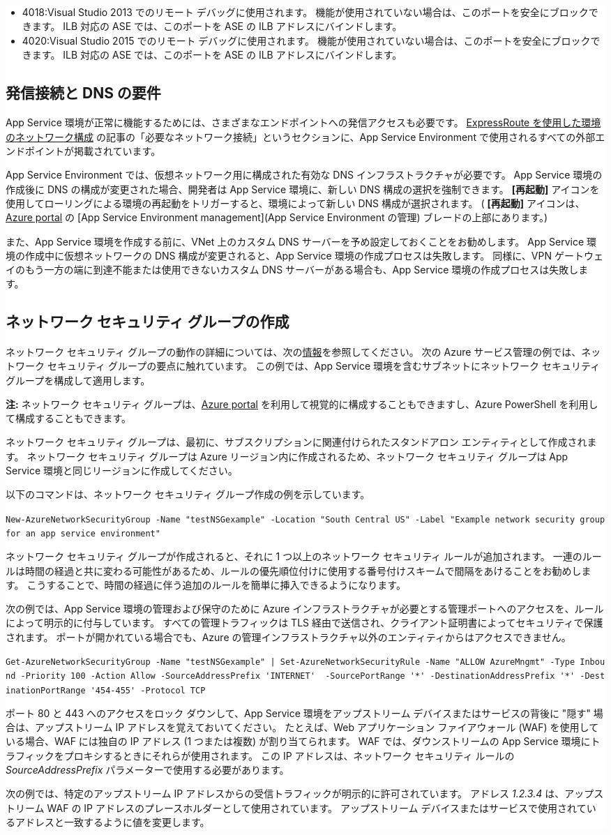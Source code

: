 * 4018:Visual Studio 2013 でのリモート デバッグに使用されます。  機能が使用されていない場合は、このポートを安全にブロックできます。  ILB 対応の ASE では、このポートを ASE の ILB アドレスにバインドします。
* 4020:Visual Studio 2015 でのリモート デバッグに使用されます。  機能が使用されていない場合は、このポートを安全にブロックできます。  ILB 対応の ASE では、このポートを ASE の ILB アドレスにバインドします。

## <a name="outbound-connectivity-and-dns-requirements"></a>発信接続と DNS の要件
App Service 環境が正常に機能するためには、さまざまなエンドポイントへの発信アクセスも必要です。 [ExpressRoute を使用した環境のネットワーク構成](app-service-app-service-environment-network-configuration-expressroute.md#required-network-connectivity) の記事の「必要なネットワーク接続」というセクションに、App Service Environment で使用されるすべての外部エンドポイントが掲載されています。

App Service Environment では、仮想ネットワーク用に構成された有効な DNS インフラストラクチャが必要です。  App Service 環境の作成後に DNS の構成が変更された場合、開発者は App Service 環境に、新しい DNS 構成の選択を強制できます。  **[再起動]** アイコンを使用してローリングによる環境の再起動をトリガーすると、環境によって新しい DNS 構成が選択されます。 ( **[再起動]** アイコンは、[Azure portal][NewPortal] の [App Service Environment management]\(App Service Environment の管理\) ブレードの上部にあります。)

また、App Service 環境を作成する前に、VNet 上のカスタム DNS サーバーを予め設定しておくことをお勧めします。  App Service 環境の作成中に仮想ネットワークの DNS 構成が変更されると、App Service 環境の作成プロセスは失敗します。  同様に、VPN ゲートウェイのもう一方の端に到達不能または使用できないカスタム DNS サーバーがある場合も、App Service 環境の作成プロセスは失敗します。

## <a name="creating-a-network-security-group"></a>ネットワーク セキュリティ グループの作成
ネットワーク セキュリティ グループの動作の詳細については、次の[情報][NetworkSecurityGroups]を参照してください。  次の Azure サービス管理の例では、ネットワーク セキュリティ グループの要点に触れています。 この例では、App Service 環境を含むサブネットにネットワーク セキュリティ グループを構成して適用します。

**注:** ネットワーク セキュリティ グループは、[Azure portal](https://portal.azure.com) を利用して視覚的に構成することもできますし、Azure PowerShell を利用して構成することもできます。

ネットワーク セキュリティ グループは、最初に、サブスクリプションに関連付けられたスタンドアロン エンティティとして作成されます。 ネットワーク セキュリティ グループは Azure リージョン内に作成されるため、ネットワーク セキュリティ グループは App Service 環境と同じリージョンに作成してください。

以下のコマンドは、ネットワーク セキュリティ グループ作成の例を示しています。

```azurepowershell-interactive
New-AzureNetworkSecurityGroup -Name "testNSGexample" -Location "South Central US" -Label "Example network security group for an app service environment"
```

ネットワーク セキュリティ グループが作成されると、それに 1 つ以上のネットワーク セキュリティ ルールが追加されます。  一連のルールは時間の経過と共に変わる可能性があるため、ルールの優先順位付けに使用する番号付けスキームで間隔をあけることをお勧めします。 こうすることで、時間の経過に伴う追加のルールを簡単に挿入できるようになります。

次の例では、App Service 環境の管理および保守のために Azure インフラストラクチャが必要とする管理ポートへのアクセスを、ルールによって明示的に付与しています。  すべての管理トラフィックは TLS 経由で送信され、クライアント証明書によってセキュリティで保護されます。 ポートが開かれている場合でも、Azure の管理インフラストラクチャ以外のエンティティからはアクセスできません。

```azurepowershell-interactive
Get-AzureNetworkSecurityGroup -Name "testNSGexample" | Set-AzureNetworkSecurityRule -Name "ALLOW AzureMngmt" -Type Inbound -Priority 100 -Action Allow -SourceAddressPrefix 'INTERNET'  -SourcePortRange '*' -DestinationAddressPrefix '*' -DestinationPortRange '454-455' -Protocol TCP
```

ポート 80 と 443 へのアクセスをロック ダウンして、App Service 環境をアップストリーム デバイスまたはサービスの背後に "隠す" 場合は、アップストリーム IP アドレスを覚えておいてください。  たとえば、Web アプリケーション ファイアウォール (WAF) を使用している場合、WAF には独自の IP アドレス (1 つまたは複数) が割り当てられます。 WAF では、ダウンストリームの App Service 環境にトラフィックをプロキシするときにそれらが使用されます。  この IP アドレスは、ネットワーク セキュリティ ルールの *SourceAddressPrefix* パラメーターで使用する必要があります。

次の例では、特定のアップストリーム IP アドレスからの受信トラフィックが明示的に許可されています。  アドレス *1.2.3.4* は、アップストリーム WAF の IP アドレスのプレースホルダーとして使用されています。  アップストリーム デバイスまたはサービスで使用されているアドレスと一致するように値を変更します。


[virtualnetwork]: ../../virtual-network/virtual-networks-faq.md
[NetworkSecurityGroups]: ../../virtual-network/virtual-network-vnet-plan-design-arm.md
[IntroToAppServiceEnvironment]:  app-service-app-service-environment-intro.md
[SecurelyConnecttoBackend]:  app-service-app-service-environment-securely-connecting-to-backend-resources.md
[NewPortal]:  https://portal.azure.com  